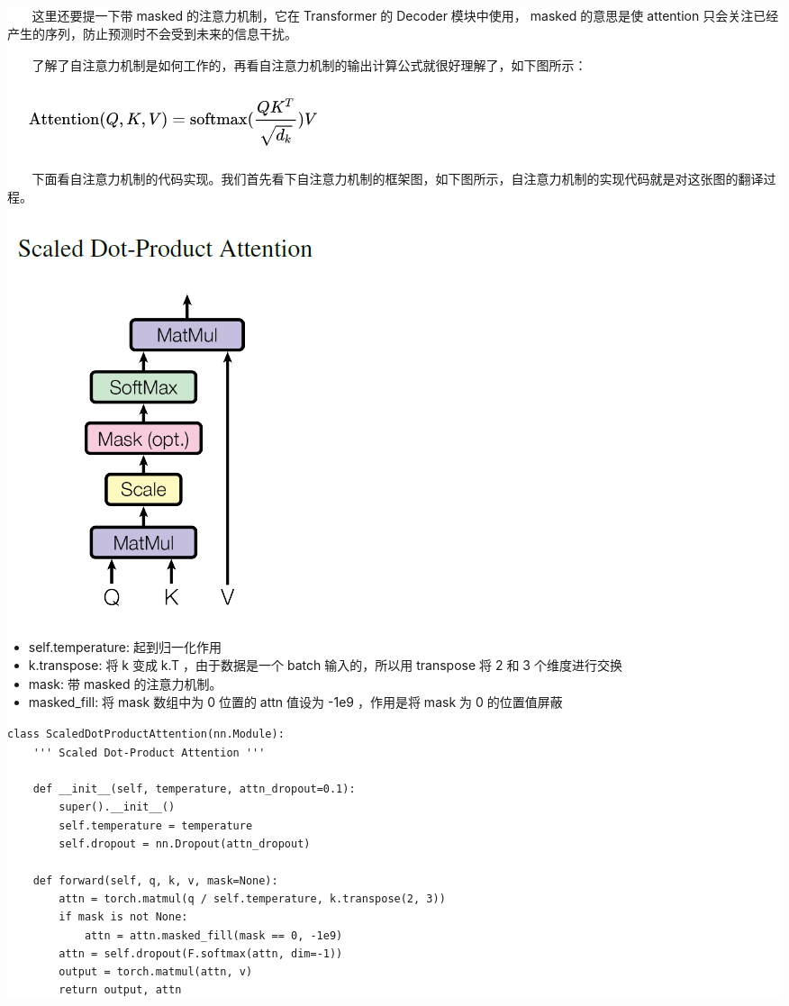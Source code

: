 &#160; &#160; &#160; &#160;这里还要提一下带 masked 的注意力机制，它在 Transformer 的 Decoder 模块中使用， masked 的意思是使 attention 只会关注已经产生的序列，防止预测时不会受到未来的信息干扰。

&#160; &#160; &#160; &#160;了解了自注意力机制是如何工作的，再看自注意力机制的输出计算公式就很好理解了，如下图所示：

![Transformer8](/img/transformer8.png)

&#160; &#160; &#160; &#160;下面看自注意力机制的代码实现。我们首先看下自注意力机制的框架图，如下图所示，自注意力机制的实现代码就是对这张图的翻译过程。

![self-attention](/img/self-attension.png)

* self.temperature: 起到归一化作用
* k.transpose: 将 k 变成 k.T ，由于数据是一个 batch 输入的，所以用 transpose 将 2 和 3 个维度进行交换
* mask: 带 masked 的注意力机制。
* masked_fill: 将 mask 数组中为 0 位置的 attn 值设为 -1e9 ，作用是将 mask 为 0 的位置值屏蔽
```
class ScaledDotProductAttention(nn.Module):
    ''' Scaled Dot-Product Attention '''

    def __init__(self, temperature, attn_dropout=0.1):
        super().__init__()
        self.temperature = temperature
        self.dropout = nn.Dropout(attn_dropout)

    def forward(self, q, k, v, mask=None):
        attn = torch.matmul(q / self.temperature, k.transpose(2, 3))
        if mask is not None:
            attn = attn.masked_fill(mask == 0, -1e9)
        attn = self.dropout(F.softmax(attn, dim=-1))
        output = torch.matmul(attn, v)
        return output, attn
```
